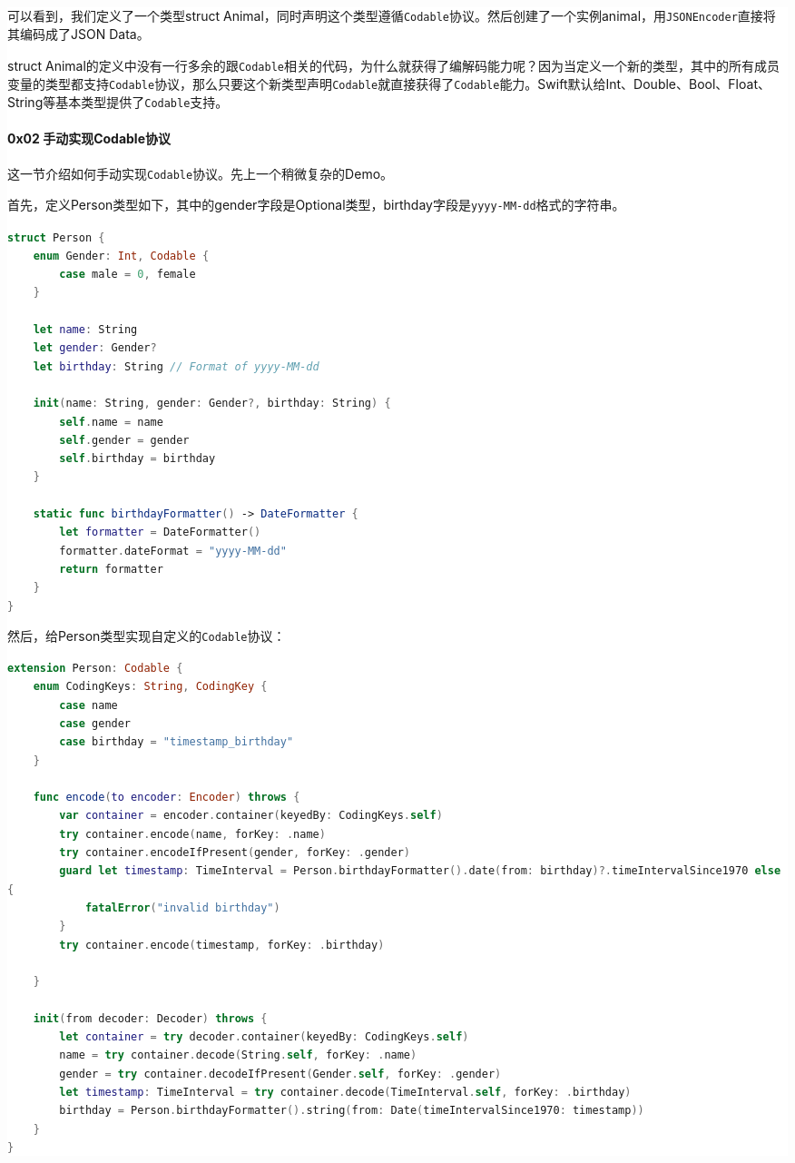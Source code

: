```swift
```

可以看到，我们定义了一个类型struct Animal，同时声明这个类型遵循`Codable`协议。然后创建了一个实例animal，用`JSONEncoder`直接将其编码成了JSON Data。

struct Animal的定义中没有一行多余的跟`Codable`相关的代码，为什么就获得了编解码能力呢？因为当定义一个新的类型，其中的所有成员变量的类型都支持`Codable`协议，那么只要这个新类型声明`Codable`就直接获得了`Codable`能力。Swift默认给Int、Double、Bool、Float、String等基本类型提供了`Codable`支持。  

#### 0x02  手动实现Codable协议  

这一节介绍如何手动实现`Codable`协议。先上一个稍微复杂的Demo。  

首先，定义Person类型如下，其中的gender字段是Optional<Gender>类型，birthday字段是`yyyy-MM-dd`格式的字符串。

```swift
struct Person {
    enum Gender: Int, Codable {
        case male = 0, female
    }
    
    let name: String
    let gender: Gender?
    let birthday: String // Format of yyyy-MM-dd
    
    init(name: String, gender: Gender?, birthday: String) {
        self.name = name
        self.gender = gender
        self.birthday = birthday
    }
    
    static func birthdayFormatter() -> DateFormatter {
        let formatter = DateFormatter()
        formatter.dateFormat = "yyyy-MM-dd"
        return formatter
    }
}
```

然后，给Person类型实现自定义的`Codable`协议：

```swift
extension Person: Codable {
    enum CodingKeys: String, CodingKey {
        case name
        case gender
        case birthday = "timestamp_birthday"
    }
    
    func encode(to encoder: Encoder) throws {
        var container = encoder.container(keyedBy: CodingKeys.self)
        try container.encode(name, forKey: .name)
        try container.encodeIfPresent(gender, forKey: .gender)
        guard let timestamp: TimeInterval = Person.birthdayFormatter().date(from: birthday)?.timeIntervalSince1970 else {
            fatalError("invalid birthday")
        }
        try container.encode(timestamp, forKey: .birthday)
        
    }
    
    init(from decoder: Decoder) throws {
        let container = try decoder.container(keyedBy: CodingKeys.self)
        name = try container.decode(String.self, forKey: .name)
        gender = try container.decodeIfPresent(Gender.self, forKey: .gender)
        let timestamp: TimeInterval = try container.decode(TimeInterval.self, forKey: .birthday)
        birthday = Person.birthdayFormatter().string(from: Date(timeIntervalSince1970: timestamp))
    }
}
```